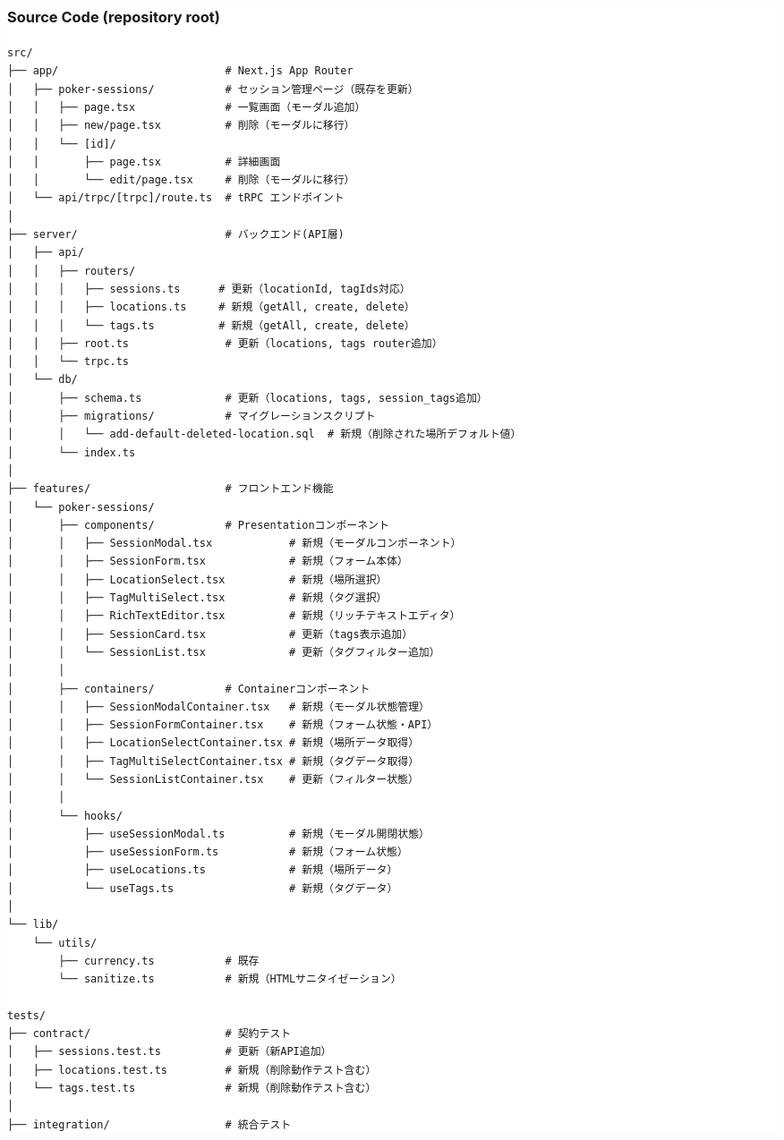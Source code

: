 ### Source Code (repository root)

```
src/
├── app/                          # Next.js App Router
│   ├── poker-sessions/           # セッション管理ページ（既存を更新）
│   │   ├── page.tsx              # 一覧画面（モーダル追加）
│   │   ├── new/page.tsx          # 削除（モーダルに移行）
│   │   └── [id]/
│   │       ├── page.tsx          # 詳細画面
│   │       └── edit/page.tsx     # 削除（モーダルに移行）
│   └── api/trpc/[trpc]/route.ts  # tRPC エンドポイント
│
├── server/                       # バックエンド(API層)
│   ├── api/
│   │   ├── routers/
│   │   │   ├── sessions.ts      # 更新（locationId, tagIds対応）
│   │   │   ├── locations.ts     # 新規（getAll, create, delete）
│   │   │   └── tags.ts          # 新規（getAll, create, delete）
│   │   ├── root.ts               # 更新（locations, tags router追加）
│   │   └── trpc.ts
│   └── db/
│       ├── schema.ts             # 更新（locations, tags, session_tags追加）
│       ├── migrations/           # マイグレーションスクリプト
│       │   └── add-default-deleted-location.sql  # 新規（削除された場所デフォルト値）
│       └── index.ts
│
├── features/                     # フロントエンド機能
│   └── poker-sessions/
│       ├── components/           # Presentationコンポーネント
│       │   ├── SessionModal.tsx            # 新規（モーダルコンポーネント）
│       │   ├── SessionForm.tsx             # 新規（フォーム本体）
│       │   ├── LocationSelect.tsx          # 新規（場所選択）
│       │   ├── TagMultiSelect.tsx          # 新規（タグ選択）
│       │   ├── RichTextEditor.tsx          # 新規（リッチテキストエディタ）
│       │   ├── SessionCard.tsx             # 更新（tags表示追加）
│       │   └── SessionList.tsx             # 更新（タグフィルター追加）
│       │
│       ├── containers/           # Containerコンポーネント
│       │   ├── SessionModalContainer.tsx   # 新規（モーダル状態管理）
│       │   ├── SessionFormContainer.tsx    # 新規（フォーム状態・API）
│       │   ├── LocationSelectContainer.tsx # 新規（場所データ取得）
│       │   ├── TagMultiSelectContainer.tsx # 新規（タグデータ取得）
│       │   └── SessionListContainer.tsx    # 更新（フィルター状態）
│       │
│       └── hooks/
│           ├── useSessionModal.ts          # 新規（モーダル開閉状態）
│           ├── useSessionForm.ts           # 新規（フォーム状態）
│           ├── useLocations.ts             # 新規（場所データ）
│           └── useTags.ts                  # 新規（タグデータ）
│
└── lib/
    └── utils/
        ├── currency.ts           # 既存
        └── sanitize.ts           # 新規（HTMLサニタイゼーション）

tests/
├── contract/                     # 契約テスト
│   ├── sessions.test.ts          # 更新（新API追加）
│   ├── locations.test.ts         # 新規（削除動作テスト含む）
│   └── tags.test.ts              # 新規（削除動作テスト含む）
│
├── integration/                  # 統合テスト
```